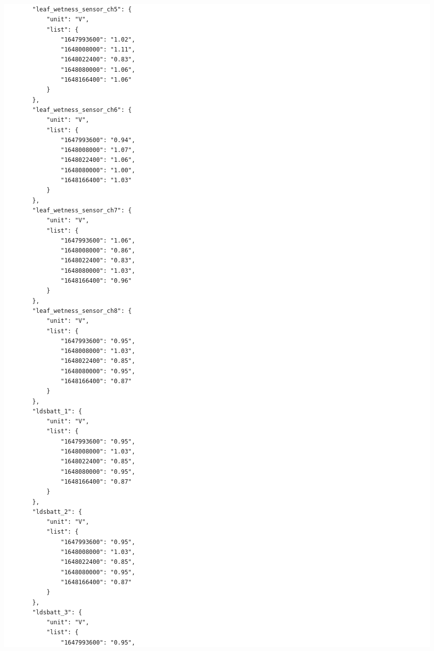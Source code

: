             "leaf_wetness_sensor_ch5": {
                "unit": "V",
                "list": {
                    "1647993600": "1.02",
                    "1648008000": "1.11",
                    "1648022400": "0.83",
                    "1648080000": "1.06",
                    "1648166400": "1.06"
                }
            },
            "leaf_wetness_sensor_ch6": {
                "unit": "V",
                "list": {
                    "1647993600": "0.94",
                    "1648008000": "1.07",
                    "1648022400": "1.06",
                    "1648080000": "1.00",
                    "1648166400": "1.03"
                }
            },
            "leaf_wetness_sensor_ch7": {
                "unit": "V",
                "list": {
                    "1647993600": "1.06",
                    "1648008000": "0.86",
                    "1648022400": "0.83",
                    "1648080000": "1.03",
                    "1648166400": "0.96"
                }
            },
            "leaf_wetness_sensor_ch8": {
                "unit": "V",
                "list": {
                    "1647993600": "0.95",
                    "1648008000": "1.03",
                    "1648022400": "0.85",
                    "1648080000": "0.95",
                    "1648166400": "0.87"
                }
            },
            "ldsbatt_1": {
                "unit": "V",
                "list": {
                    "1647993600": "0.95",
                    "1648008000": "1.03",
                    "1648022400": "0.85",
                    "1648080000": "0.95",
                    "1648166400": "0.87"
                }
            },
            "ldsbatt_2": {
                "unit": "V",
                "list": {
                    "1647993600": "0.95",
                    "1648008000": "1.03",
                    "1648022400": "0.85",
                    "1648080000": "0.95",
                    "1648166400": "0.87"
                }
            },
            "ldsbatt_3": {
                "unit": "V",
                "list": {
                    "1647993600": "0.95",